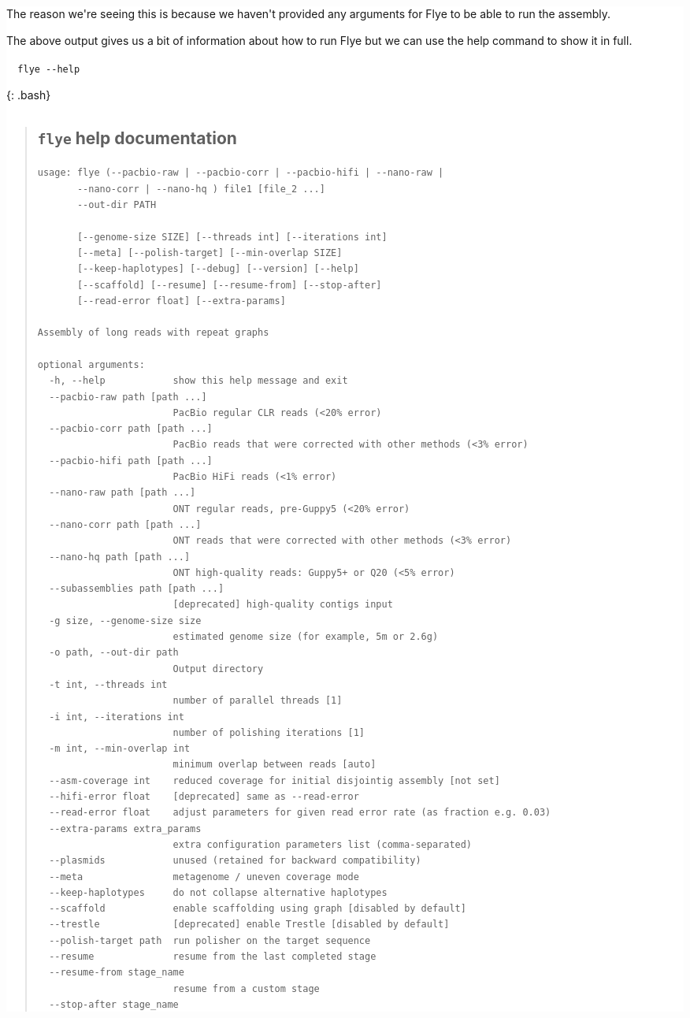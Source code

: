 The reason we're seeing this is because we haven't provided any arguments for Flye to be able to run the assembly.

The above output gives us a bit of information about how to run Flye but we can use the help command to show it in full.
~~~
  flye --help
~~~
{: .bash}

> ## `flye` help documentation
> ~~~
> usage: flye (--pacbio-raw | --pacbio-corr | --pacbio-hifi | --nano-raw |
> 	     --nano-corr | --nano-hq ) file1 [file_2 ...]
> 	     --out-dir PATH
>
> 	     [--genome-size SIZE] [--threads int] [--iterations int]
> 	     [--meta] [--polish-target] [--min-overlap SIZE]
> 	     [--keep-haplotypes] [--debug] [--version] [--help]
> 	     [--scaffold] [--resume] [--resume-from] [--stop-after]
> 	     [--read-error float] [--extra-params]
>
> Assembly of long reads with repeat graphs
>
> optional arguments:
>   -h, --help            show this help message and exit
>   --pacbio-raw path [path ...]
>                         PacBio regular CLR reads (<20% error)
>   --pacbio-corr path [path ...]
>                         PacBio reads that were corrected with other methods (<3% error)
>   --pacbio-hifi path [path ...]
>                         PacBio HiFi reads (<1% error)
>   --nano-raw path [path ...]
>                         ONT regular reads, pre-Guppy5 (<20% error)
>   --nano-corr path [path ...]
>                         ONT reads that were corrected with other methods (<3% error)
>   --nano-hq path [path ...]
>                         ONT high-quality reads: Guppy5+ or Q20 (<5% error)
>   --subassemblies path [path ...]
>                         [deprecated] high-quality contigs input
>   -g size, --genome-size size
>                         estimated genome size (for example, 5m or 2.6g)
>   -o path, --out-dir path
>                         Output directory
>   -t int, --threads int
>                         number of parallel threads [1]
>   -i int, --iterations int
>                         number of polishing iterations [1]
>   -m int, --min-overlap int
>                         minimum overlap between reads [auto]
>   --asm-coverage int    reduced coverage for initial disjointig assembly [not set]
>   --hifi-error float    [deprecated] same as --read-error
>   --read-error float    adjust parameters for given read error rate (as fraction e.g. 0.03)
>   --extra-params extra_params
>                         extra configuration parameters list (comma-separated)
>   --plasmids            unused (retained for backward compatibility)
>   --meta                metagenome / uneven coverage mode
>   --keep-haplotypes     do not collapse alternative haplotypes
>   --scaffold            enable scaffolding using graph [disabled by default]
>   --trestle             [deprecated] enable Trestle [disabled by default]
>   --polish-target path  run polisher on the target sequence
>   --resume              resume from the last completed stage
>   --resume-from stage_name
>                         resume from a custom stage
>   --stop-after stage_name
